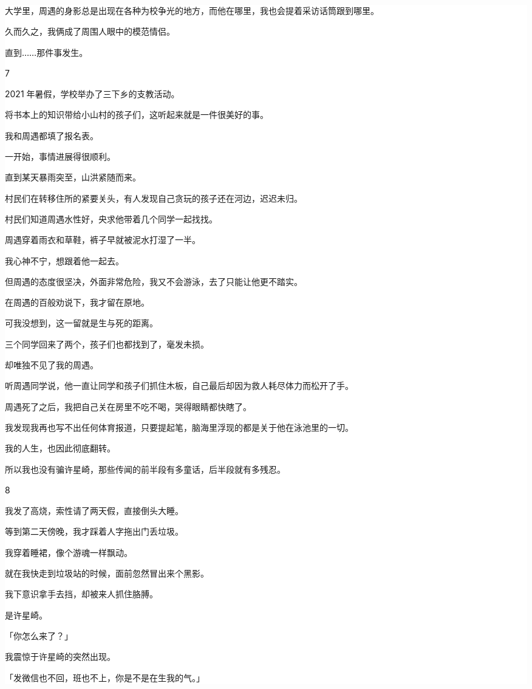 大学里，周遇的身影总是出现在各种为校争光的地方，而他在哪里，我也会提着采访话筒跟到哪里。

久而久之，我俩成了周围人眼中的模范情侣。

直到……那件事发生。

7

2021 年暑假，学校举办了三下乡的支教活动。

将书本上的知识带给小山村的孩子们，这听起来就是一件很美好的事。

我和周遇都填了报名表。

一开始，事情进展得很顺利。

直到某天暴雨突至，山洪紧随而来。

村民们在转移住所的紧要关头，有人发现自己贪玩的孩子还在河边，迟迟未归。

村民们知道周遇水性好，央求他带着几个同学一起找找。

周遇穿着雨衣和草鞋，裤子早就被泥水打湿了一半。

我心神不宁，想跟着他一起去。

但周遇的态度很坚决，外面非常危险，我又不会游泳，去了只能让他更不踏实。

在周遇的百般劝说下，我才留在原地。

可我没想到，这一留就是生与死的距离。

三个同学回来了两个，孩子们也都找到了，毫发未损。

却唯独不见了我的周遇。

听周遇同学说，他一直让同学和孩子们抓住木板，自己最后却因为救人耗尽体力而松开了手。

周遇死了之后，我把自己关在房里不吃不喝，哭得眼睛都快瞎了。

我发现我再也写不出任何体育报道，只要提起笔，脑海里浮现的都是关于他在泳池里的一切。

我的人生，也因此彻底翻转。

所以我也没有骗许星崎，那些传闻的前半段有多童话，后半段就有多残忍。

8

我发了高烧，索性请了两天假，直接倒头大睡。

等到第二天傍晚，我才踩着人字拖出门丢垃圾。

我穿着睡裙，像个游魂一样飘动。

就在我快走到垃圾站的时候，面前忽然冒出来个黑影。

我下意识拿手去挡，却被来人抓住胳膊。

是许星崎。

「你怎么来了？」

我震惊于许星崎的突然出现。

「发微信也不回，班也不上，你是不是在生我的气。」
